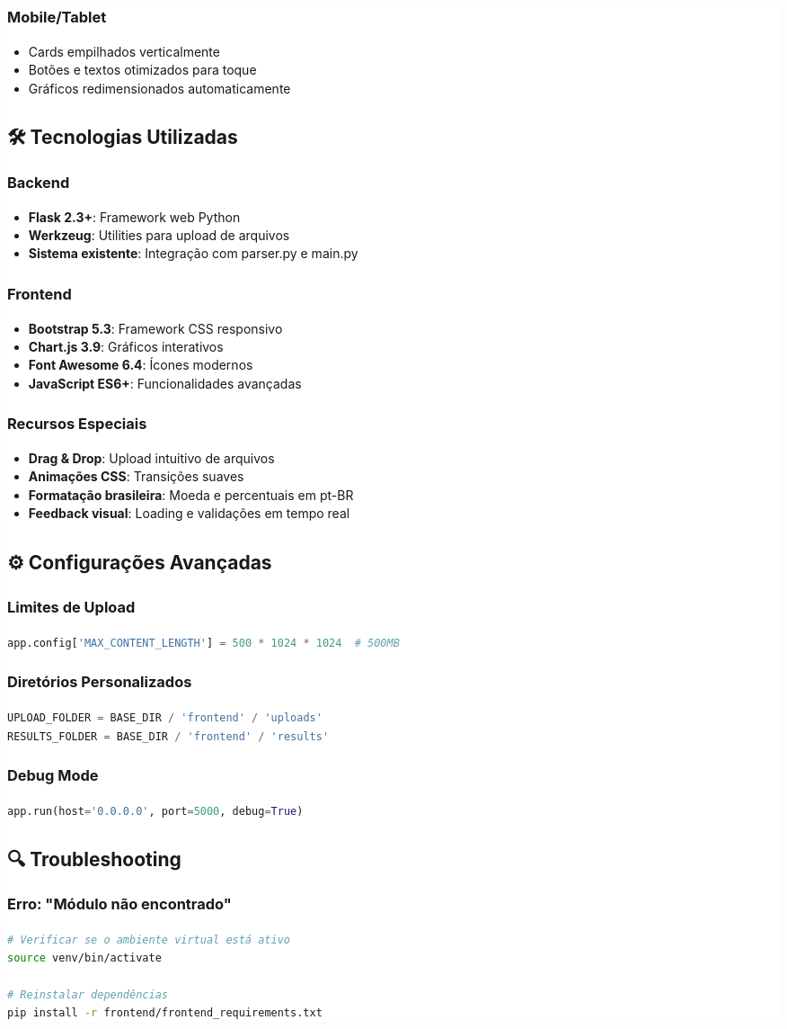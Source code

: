 ### Mobile/Tablet
- Cards empilhados verticalmente
- Botões e textos otimizados para toque
- Gráficos redimensionados automaticamente

## 🛠️ Tecnologias Utilizadas

### Backend
- **Flask 2.3+**: Framework web Python
- **Werkzeug**: Utilities para upload de arquivos
- **Sistema existente**: Integração com parser.py e main.py

### Frontend
- **Bootstrap 5.3**: Framework CSS responsivo
- **Chart.js 3.9**: Gráficos interativos
- **Font Awesome 6.4**: Ícones modernos
- **JavaScript ES6+**: Funcionalidades avançadas

### Recursos Especiais
- **Drag & Drop**: Upload intuitivo de arquivos
- **Animações CSS**: Transições suaves
- **Formatação brasileira**: Moeda e percentuais em pt-BR
- **Feedback visual**: Loading e validações em tempo real

## ⚙️ Configurações Avançadas

### Limites de Upload
```python
app.config['MAX_CONTENT_LENGTH'] = 500 * 1024 * 1024  # 500MB
```

### Diretórios Personalizados
```python
UPLOAD_FOLDER = BASE_DIR / 'frontend' / 'uploads'
RESULTS_FOLDER = BASE_DIR / 'frontend' / 'results'
```

### Debug Mode
```python
app.run(host='0.0.0.0', port=5000, debug=True)
```

## 🔍 Troubleshooting

### Erro: "Módulo não encontrado"
```bash
# Verificar se o ambiente virtual está ativo
source venv/bin/activate

# Reinstalar dependências
pip install -r frontend/frontend_requirements.txt
```
